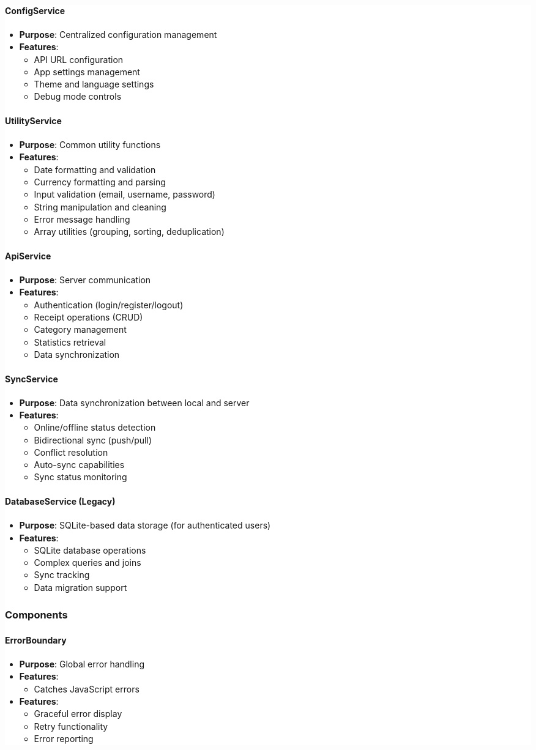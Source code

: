 #### ConfigService
- **Purpose**: Centralized configuration management
- **Features**:
  - API URL configuration
  - App settings management
  - Theme and language settings
  - Debug mode controls

#### UtilityService
- **Purpose**: Common utility functions
- **Features**:
  - Date formatting and validation
  - Currency formatting and parsing
  - Input validation (email, username, password)
  - String manipulation and cleaning
  - Error message handling
  - Array utilities (grouping, sorting, deduplication)

#### ApiService
- **Purpose**: Server communication
- **Features**:
  - Authentication (login/register/logout)
  - Receipt operations (CRUD)
  - Category management
  - Statistics retrieval
  - Data synchronization

#### SyncService
- **Purpose**: Data synchronization between local and server
- **Features**:
  - Online/offline status detection
  - Bidirectional sync (push/pull)
  - Conflict resolution
  - Auto-sync capabilities
  - Sync status monitoring

#### DatabaseService (Legacy)
- **Purpose**: SQLite-based data storage (for authenticated users)
- **Features**:
  - SQLite database operations
  - Complex queries and joins
  - Sync tracking
  - Data migration support

### Components

#### ErrorBoundary
- **Purpose**: Global error handling
- **Features**:
  - Catches JavaScript errors
- **Features**:
  - Graceful error display
  - Retry functionality
  - Error reporting
